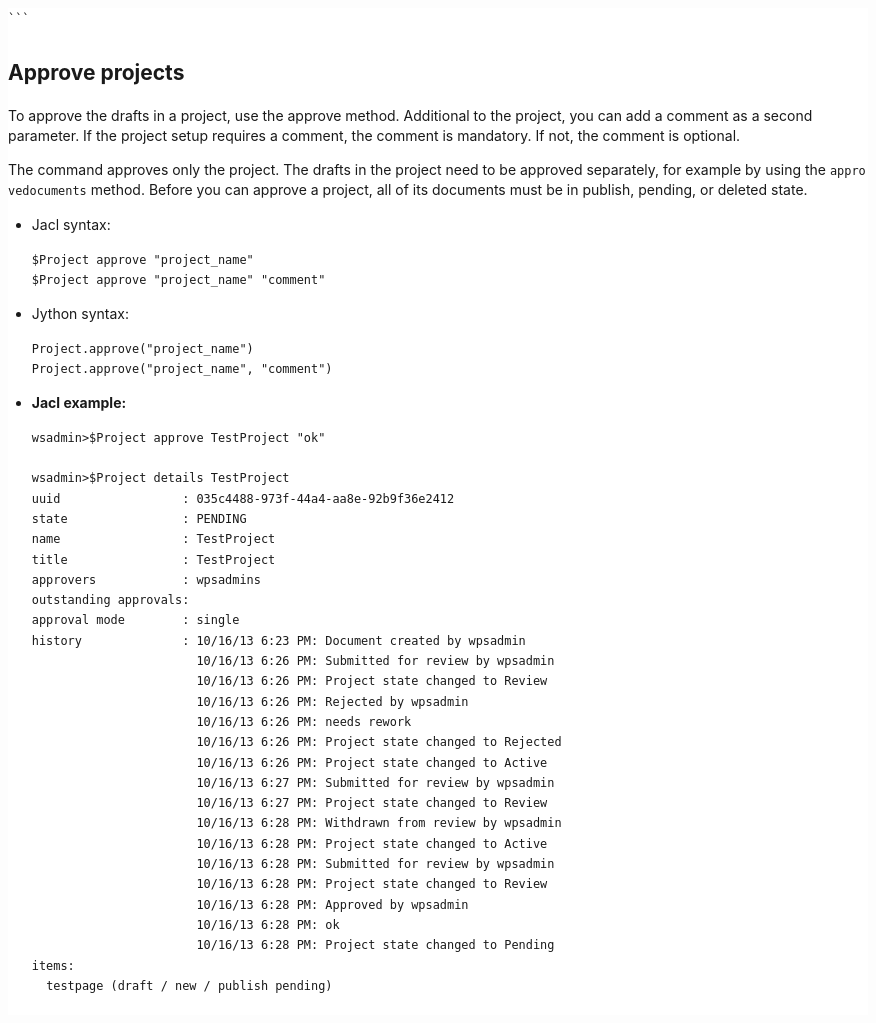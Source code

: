     ```


## Approve projects

To approve the drafts in a project, use the approve method. Additional to the project, you can add a comment as a second parameter. If the project setup requires a comment, the comment is mandatory. If not, the comment is optional.

The command approves only the project. The drafts in the project need to be approved separately, for example by using the `approvedocuments` method. Before you can approve a project, all of its documents must be in publish, pending, or deleted state.

-   Jacl syntax:

    ```
    $Project approve "project_name"
    $Project approve "project_name" "comment"
    ```

-   Jython syntax:

    ```
    Project.approve("project_name")
    Project.approve("project_name", "comment")
    ```


-   **Jacl example:**

    ```
    wsadmin>$Project approve TestProject "ok"
    
    wsadmin>$Project details TestProject
    uuid                 : 035c4488-973f-44a4-aa8e-92b9f36e2412
    state                : PENDING
    name                 : TestProject
    title                : TestProject
    approvers            : wpsadmins
    outstanding approvals: 
    approval mode        : single
    history              : 10/16/13 6:23 PM: Document created by wpsadmin
                           10/16/13 6:26 PM: Submitted for review by wpsadmin
                           10/16/13 6:26 PM: Project state changed to Review
                           10/16/13 6:26 PM: Rejected by wpsadmin
                           10/16/13 6:26 PM: needs rework
                           10/16/13 6:26 PM: Project state changed to Rejected
                           10/16/13 6:26 PM: Project state changed to Active
                           10/16/13 6:27 PM: Submitted for review by wpsadmin
                           10/16/13 6:27 PM: Project state changed to Review
                           10/16/13 6:28 PM: Withdrawn from review by wpsadmin
                           10/16/13 6:28 PM: Project state changed to Active
                           10/16/13 6:28 PM: Submitted for review by wpsadmin
                           10/16/13 6:28 PM: Project state changed to Review
                           10/16/13 6:28 PM: Approved by wpsadmin
                           10/16/13 6:28 PM: ok
                           10/16/13 6:28 PM: Project state changed to Pending
    items:
      testpage (draft / new / publish pending)
    